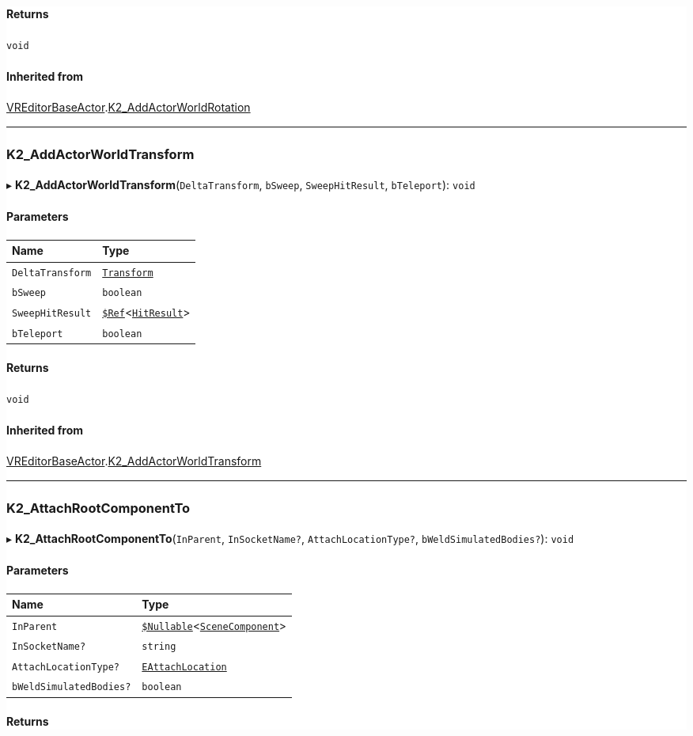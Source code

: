 #### Returns

`void`

#### Inherited from

[VREditorBaseActor](ue_ue.VREditorBaseActor.md).[K2_AddActorWorldRotation](ue_ue.VREditorBaseActor.md#k2_addactorworldrotation)

___

### K2\_AddActorWorldTransform

▸ **K2_AddActorWorldTransform**(`DeltaTransform`, `bSweep`, `SweepHitResult`, `bTeleport`): `void`

#### Parameters

| Name | Type |
| :------ | :------ |
| `DeltaTransform` | [`Transform`](ue_ue_s.Transform.md) |
| `bSweep` | `boolean` |
| `SweepHitResult` | [`$Ref`](../interfaces/puerts._Ref.md)<[`HitResult`](ue_ue.HitResult.md)\> |
| `bTeleport` | `boolean` |

#### Returns

`void`

#### Inherited from

[VREditorBaseActor](ue_ue.VREditorBaseActor.md).[K2_AddActorWorldTransform](ue_ue.VREditorBaseActor.md#k2_addactorworldtransform)

___

### K2\_AttachRootComponentTo

▸ **K2_AttachRootComponentTo**(`InParent`, `InSocketName?`, `AttachLocationType?`, `bWeldSimulatedBodies?`): `void`

#### Parameters

| Name | Type |
| :------ | :------ |
| `InParent` | [`$Nullable`](../modules/puerts.md#$nullable)<[`SceneComponent`](ue_ue.SceneComponent.md)\> |
| `InSocketName?` | `string` |
| `AttachLocationType?` | [`EAttachLocation`](../enums/ue_ue.EAttachLocation.md) |
| `bWeldSimulatedBodies?` | `boolean` |

#### Returns
